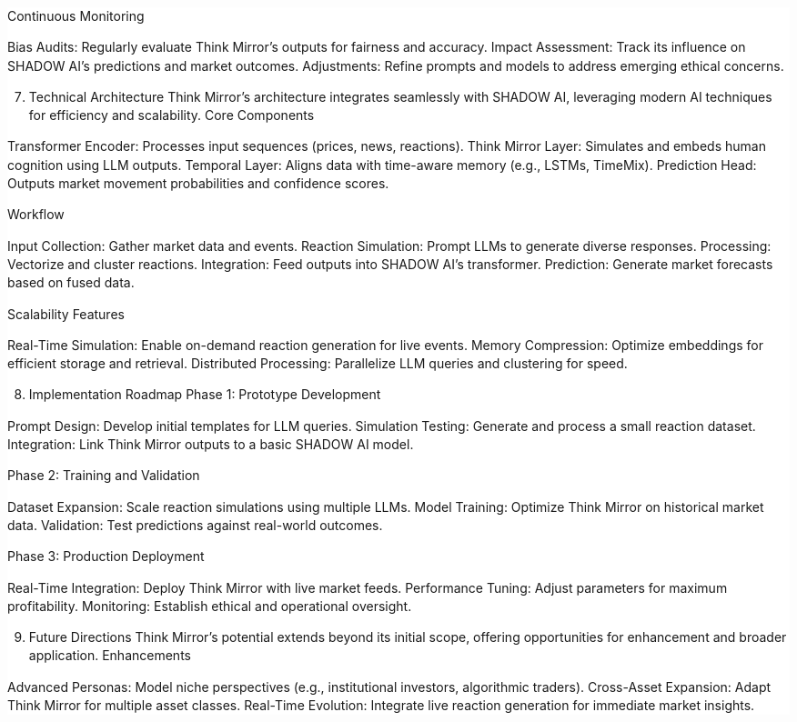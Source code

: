 Continuous Monitoring

Bias Audits: Regularly evaluate Think Mirror’s outputs for fairness and accuracy.
Impact Assessment: Track its influence on SHADOW AI’s predictions and market outcomes.
Adjustments: Refine prompts and models to address emerging ethical concerns.

7. Technical Architecture
Think Mirror’s architecture integrates seamlessly with SHADOW AI, leveraging modern AI techniques for efficiency and scalability.
Core Components

Transformer Encoder: Processes input sequences (prices, news, reactions).
Think Mirror Layer: Simulates and embeds human cognition using LLM outputs.
Temporal Layer: Aligns data with time-aware memory (e.g., LSTMs, TimeMix).
Prediction Head: Outputs market movement probabilities and confidence scores.

Workflow

Input Collection: Gather market data and events.
Reaction Simulation: Prompt LLMs to generate diverse responses.
Processing: Vectorize and cluster reactions.
Integration: Feed outputs into SHADOW AI’s transformer.
Prediction: Generate market forecasts based on fused data.

Scalability Features

Real-Time Simulation: Enable on-demand reaction generation for live events.
Memory Compression: Optimize embeddings for efficient storage and retrieval.
Distributed Processing: Parallelize LLM queries and clustering for speed.

8. Implementation Roadmap
Phase 1: Prototype Development

Prompt Design: Develop initial templates for LLM queries.
Simulation Testing: Generate and process a small reaction dataset.
Integration: Link Think Mirror outputs to a basic SHADOW AI model.

Phase 2: Training and Validation

Dataset Expansion: Scale reaction simulations using multiple LLMs.
Model Training: Optimize Think Mirror on historical market data.
Validation: Test predictions against real-world outcomes.

Phase 3: Production Deployment

Real-Time Integration: Deploy Think Mirror with live market feeds.
Performance Tuning: Adjust parameters for maximum profitability.
Monitoring: Establish ethical and operational oversight.

9. Future Directions
Think Mirror’s potential extends beyond its initial scope, offering opportunities for enhancement and broader application.
Enhancements

Advanced Personas: Model niche perspectives (e.g., institutional investors, algorithmic traders).
Cross-Asset Expansion: Adapt Think Mirror for multiple asset classes.
Real-Time Evolution: Integrate live reaction generation for immediate market insights.
